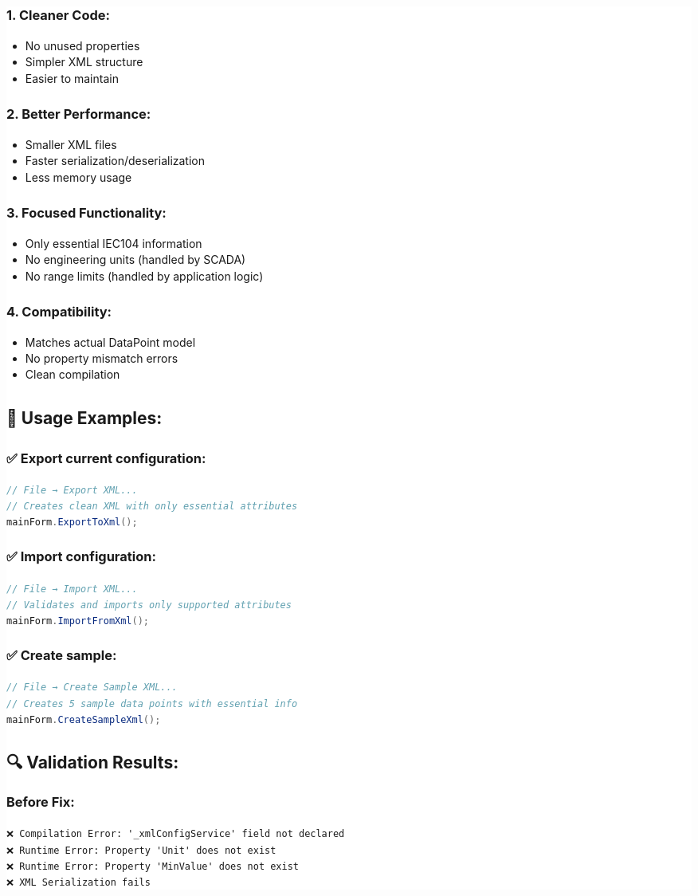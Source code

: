 ### **1. Cleaner Code:**
- No unused properties
- Simpler XML structure
- Easier to maintain

### **2. Better Performance:**
- Smaller XML files
- Faster serialization/deserialization
- Less memory usage

### **3. Focused Functionality:**
- Only essential IEC104 information
- No engineering units (handled by SCADA)
- No range limits (handled by application logic)

### **4. Compatibility:**
- Matches actual DataPoint model
- No property mismatch errors
- Clean compilation

## 🎯 **Usage Examples:**

### **✅ Export current configuration:**
```csharp
// File → Export XML...
// Creates clean XML with only essential attributes
mainForm.ExportToXml();
```

### **✅ Import configuration:**
```csharp
// File → Import XML...
// Validates and imports only supported attributes
mainForm.ImportFromXml();
```

### **✅ Create sample:**
```csharp
// File → Create Sample XML...
// Creates 5 sample data points with essential info
mainForm.CreateSampleXml();
```

## 🔍 **Validation Results:**

### **Before Fix:**
```
❌ Compilation Error: '_xmlConfigService' field not declared
❌ Runtime Error: Property 'Unit' does not exist
❌ Runtime Error: Property 'MinValue' does not exist
❌ XML Serialization fails
```
